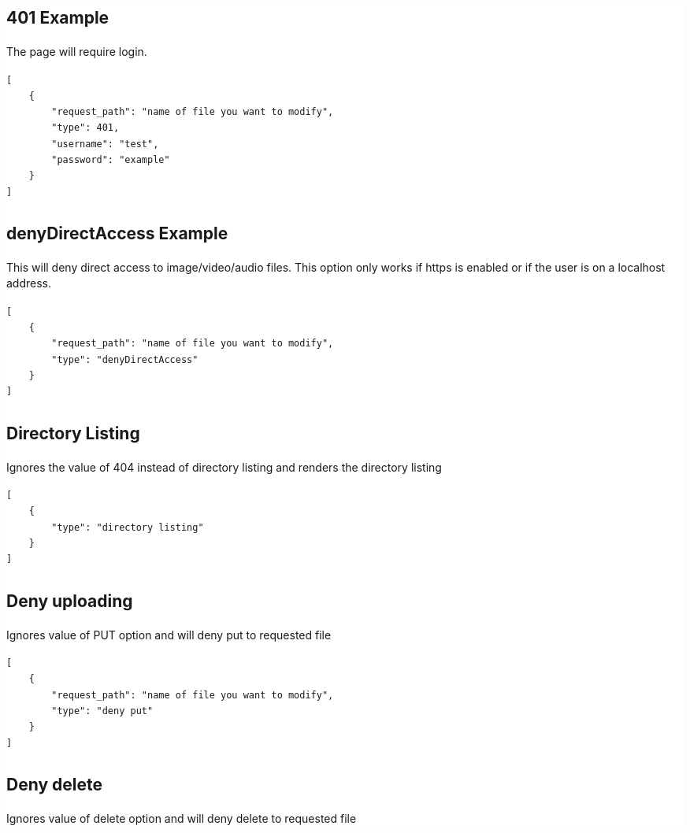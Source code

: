 ## 401 Example
The page will require login.

```
[
    {
        "request_path": "name of file you want to modify",
        "type": 401,
        "username": "test",
        "password": "example"
    }
]
```

## denyDirectAccess Example
This will deny direct access to image/video/audio files. This option only works if https is enabled or if the user is on a localhost address.

```
[
    {
        "request_path": "name of file you want to modify",
        "type": "denyDirectAccess"
    }
]
```

## Directory Listing
Ignores the value of 404 instead of directory listing and renders the directory listing

```
[
    {
        "type": "directory listing"
    }
]
```

## Deny uploading
Ignores value of PUT option and will deny put to requested file

```
[
    {
        "request_path": "name of file you want to modify",
        "type": "deny put"
    }
]
```

## Deny delete
Ignores value of delete option and will deny delete to requested file
